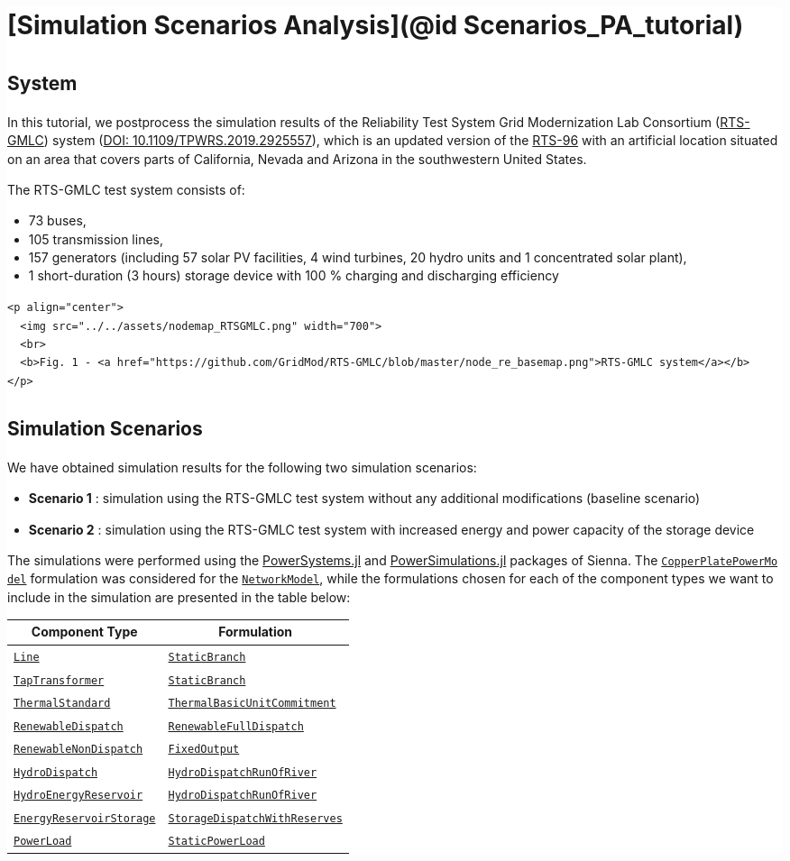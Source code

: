 # [Simulation Scenarios Analysis](@id Scenarios_PA_tutorial)

## System

In this tutorial, we postprocess the simulation results of the Reliability Test System Grid Modernization Lab Consortium ([RTS-GMLC](https://github.com/GridMod/RTS-GMLC)) system ([DOI: 10.1109/TPWRS.2019.2925557](https://doi.org/10.1109/TPWRS.2019.2925557)), which is an updated version of the [RTS-96](https://ieeexplore.ieee.org/document/780914?arnumber=780914&tag=1) with an artificial location situated on an area that covers parts of California, Nevada and Arizona in the southwestern United States. 

The RTS-GMLC test system consists of: 
- 73 buses, 
- 105 transmission lines, 
- 157 generators (including 57 solar PV facilities, 4 wind turbines, 20 hydro units and 1 concentrated solar plant), 
- 1 short-duration (3 hours) storage device with 100 % charging and discharging efficiency

```@raw html
<p align="center">
  <img src="../../assets/nodemap_RTSGMLC.png" width="700">
  <br>
  <b>Fig. 1 - <a href="https://github.com/GridMod/RTS-GMLC/blob/master/node_re_basemap.png">RTS-GMLC system</a></b>
</p>
```

## Simulation Scenarios

We have obtained simulation results for the following two simulation scenarios: 

- **Scenario 1** : simulation using the RTS-GMLC test system without any additional modifications (baseline scenario) 

- **Scenario 2** : simulation using the RTS-GMLC test system with increased energy and power capacity of the storage device 

    
The simulations were performed using the [PowerSystems.jl](https://nrel-sienna.github.io/PowerSystems.jl/stable/) and [PowerSimulations.jl](https://nrel-sienna.github.io/PowerSimulations.jl/stable/) packages of Sienna. The [`CopperPlatePowerModel`](@extref) formulation was considered for the [`NetworkModel`](https://docs.juliahub.com/General/PowerSimulations/0.30.1/formulation_library/Network.html#PowerSimulations.NetworkModel), while the formulations chosen for each of the component types we want to include in the simulation are presented in the table below: 

| Component Type        | Formulation                     |
|-----------------------|----------------------------------|
| [`Line`](@extref)                  | [`StaticBranch`](@extref)                     |
| [`TapTransformer`](@extref)                  | [`StaticBranch`](@extref)                     |
| [`ThermalStandard`](@extref)       | [`ThermalBasicUnitCommitment`](@extref)    |
| [`RenewableDispatch`](@extref)     | [`RenewableFullDispatch`](@extref)            |
| [`RenewableNonDispatch`](@extref)  | [`FixedOutput`](@extref)                      |
| [`HydroDispatch`](@extref)             | [`HydroDispatchRunOfRiver`](@extref)                  |
| [`HydroEnergyReservoir`](@extref)             | [`HydroDispatchRunOfRiver`](@extref)                  |
| [`EnergyReservoirStorage`](@extref)             | [`StorageDispatchWithReserves`](https://nrel-sienna.github.io/StorageSystemsSimulations.jl/stable/formulation_library/StorageDispatchWithReserves/)                  |
| [`PowerLoad`](@extref)             | [`StaticPowerLoad`](@extref)                  |
